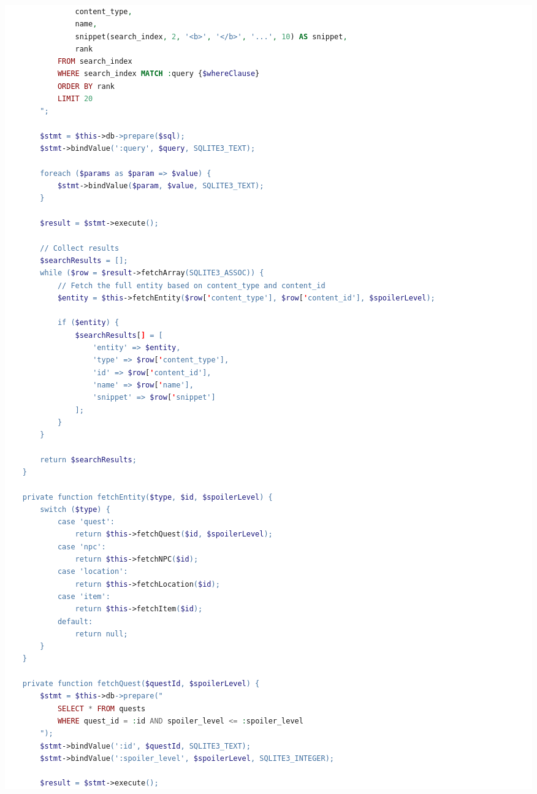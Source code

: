 ```php
                content_type, 
                name, 
                snippet(search_index, 2, '<b>', '</b>', '...', 10) AS snippet,
                rank
            FROM search_index
            WHERE search_index MATCH :query {$whereClause}
            ORDER BY rank
            LIMIT 20
        ";
        
        $stmt = $this->db->prepare($sql);
        $stmt->bindValue(':query', $query, SQLITE3_TEXT);
        
        foreach ($params as $param => $value) {
            $stmt->bindValue($param, $value, SQLITE3_TEXT);
        }
        
        $result = $stmt->execute();
        
        // Collect results
        $searchResults = [];
        while ($row = $result->fetchArray(SQLITE3_ASSOC)) {
            // Fetch the full entity based on content_type and content_id
            $entity = $this->fetchEntity($row['content_type'], $row['content_id'], $spoilerLevel);
            
            if ($entity) {
                $searchResults[] = [
                    'entity' => $entity,
                    'type' => $row['content_type'],
                    'id' => $row['content_id'],
                    'name' => $row['name'],
                    'snippet' => $row['snippet']
                ];
            }
        }
        
        return $searchResults;
    }
    
    private function fetchEntity($type, $id, $spoilerLevel) {
        switch ($type) {
            case 'quest':
                return $this->fetchQuest($id, $spoilerLevel);
            case 'npc':
                return $this->fetchNPC($id);
            case 'location':
                return $this->fetchLocation($id);
            case 'item':
                return $this->fetchItem($id);
            default:
                return null;
        }
    }
    
    private function fetchQuest($questId, $spoilerLevel) {
        $stmt = $this->db->prepare("
            SELECT * FROM quests 
            WHERE quest_id = :id AND spoiler_level <= :spoiler_level
        ");
        $stmt->bindValue(':id', $questId, SQLITE3_TEXT);
        $stmt->bindValue(':spoiler_level', $spoilerLevel, SQLITE3_INTEGER);
        
        $result = $stmt->execute();
```
